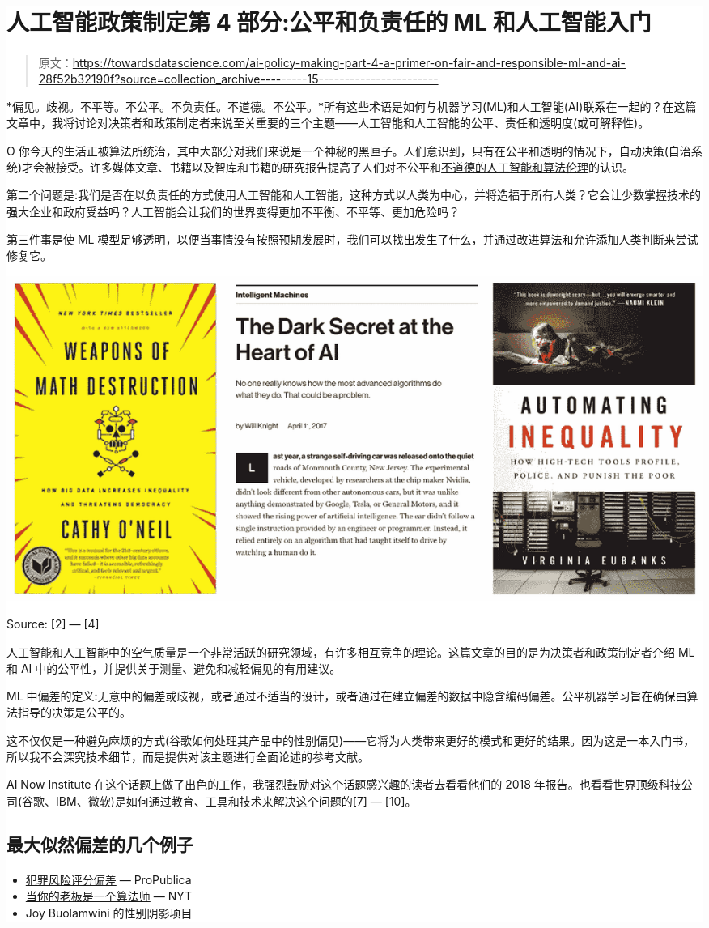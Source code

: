 # 人工智能政策制定第 4 部分:公平和负责任的 ML 和人工智能入门

> 原文：<https://towardsdatascience.com/ai-policy-making-part-4-a-primer-on-fair-and-responsible-ml-and-ai-28f52b32190f?source=collection_archive---------15----------------------->

*偏见。歧视。不平等。不公平。不负责任。不道德。不公平。*所有这些术语是如何与机器学习(ML)和人工智能(AI)联系在一起的？在这篇文章中，我将讨论对决策者和政策制定者来说至关重要的三个主题——人工智能和人工智能的公平、责任和透明度(或可解释性)。

O 你今天的生活正被算法所统治，其中大部分对我们来说是一个神秘的黑匣子。人们意识到，只有在公平和透明的情况下，自动决策(自治系统)才会被接受。许多媒体文章、书籍以及智库和书籍的研究报告提高了人们对不公平和[不道德的人工智能和算法伦理](https://www.london.edu/faculty-and-research/lbsr/algorithmic-ethics-lessons-and-limitations-for-business-leaders)的认识。

第二个问题是:我们是否在以负责任的方式使用人工智能和人工智能，这种方式以人类为中心，并将造福于所有人类？它会让少数掌握技术的强大企业和政府受益吗？人工智能会让我们的世界变得更加不平衡、不平等、更加危险吗？

第三件事是使 ML 模型足够透明，以便当事情没有按照预期发展时，我们可以找出发生了什么，并通过改进算法和允许添加人类判断来尝试修复它。

![](img/17b14e48afacecaffd92d4891f739674.png)

Source: [2] — [4]

人工智能和人工智能中的空气质量是一个非常活跃的研究领域，有许多相互竞争的理论。这篇文章的目的是为决策者和政策制定者介绍 ML 和 AI 中的公平性，并提供关于测量、避免和减轻偏见的有用建议。

ML 中偏差的定义:无意中的偏差或歧视，或者通过不适当的设计，或者通过在建立偏差的数据中隐含编码偏差。公平机器学习旨在确保由算法指导的决策是公平的。

这不仅仅是一种避免麻烦的方式(谷歌如何处理其产品中的性别偏见)——它将为人类带来更好的模式和更好的结果。因为这是一本入门书，所以我不会深究技术细节，而是提供对该主题进行全面论述的参考文献。

[AI Now Institute](https://ainowinstitute.org/) 在这个话题上做了出色的工作，我强烈鼓励对这个话题感兴趣的读者去看看[他们的 2018 年报告](https://ainowinstitute.org/AI_Now_2018_Report.pdf)。也看看世界顶级科技公司(谷歌、IBM、微软)是如何通过教育、工具和技术来解决这个问题的[7] — [10]。

## 最大似然偏差的几个例子

*   [犯罪风险评分偏差](https://www.propublica.org/article/bias-in-criminal-risk-scores-is-mathematically-inevitable-researchers-say) — ProPublica
*   [当你的老板是一个算法师](https://www.nytimes.com/2018/10/12/opinion/sunday/uber-driver-life.html) — NYT
*   Joy Buolamwini 的性别阴影项目
